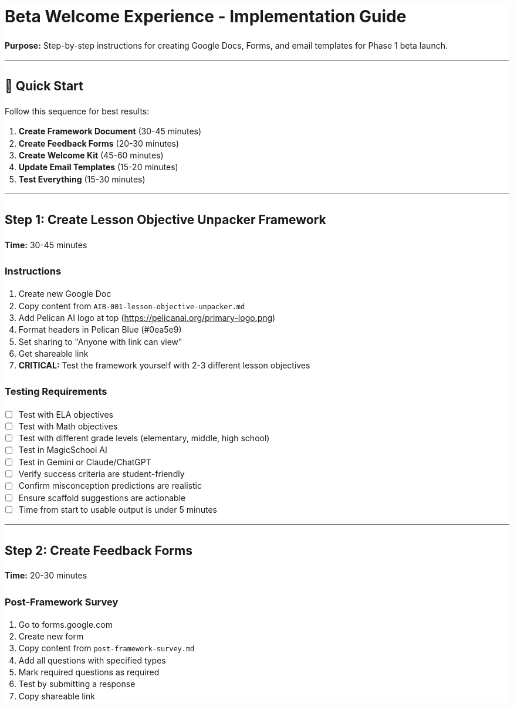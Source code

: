 # Beta Welcome Experience - Implementation Guide

**Purpose:** Step-by-step instructions for creating Google Docs, Forms, and email templates for Phase 1 beta launch.

---

## 🚀 Quick Start

Follow this sequence for best results:

1. **Create Framework Document** (30-45 minutes)
2. **Create Feedback Forms** (20-30 minutes)
3. **Create Welcome Kit** (45-60 minutes)
4. **Update Email Templates** (15-20 minutes)
5. **Test Everything** (15-30 minutes)

---

## Step 1: Create Lesson Objective Unpacker Framework

**Time:** 30-45 minutes

### Instructions
1. Create new Google Doc
2. Copy content from `AIB-001-lesson-objective-unpacker.md`
3. Add Pelican AI logo at top (https://pelicanai.org/primary-logo.png)
4. Format headers in Pelican Blue (#0ea5e9)
5. Set sharing to "Anyone with link can view"
6. Get shareable link
7. **CRITICAL:** Test the framework yourself with 2-3 different lesson objectives

### Testing Requirements
- [ ] Test with ELA objectives
- [ ] Test with Math objectives
- [ ] Test with different grade levels (elementary, middle, high school)
- [ ] Test in MagicSchool AI
- [ ] Test in Gemini or Claude/ChatGPT
- [ ] Verify success criteria are student-friendly
- [ ] Confirm misconception predictions are realistic
- [ ] Ensure scaffold suggestions are actionable
- [ ] Time from start to usable output is under 5 minutes

---

## Step 2: Create Feedback Forms

**Time:** 20-30 minutes

### Post-Framework Survey
1. Go to forms.google.com
2. Create new form
3. Copy content from `post-framework-survey.md`
4. Add all questions with specified types
5. Mark required questions as required
6. Test by submitting a response
7. Copy shareable link
